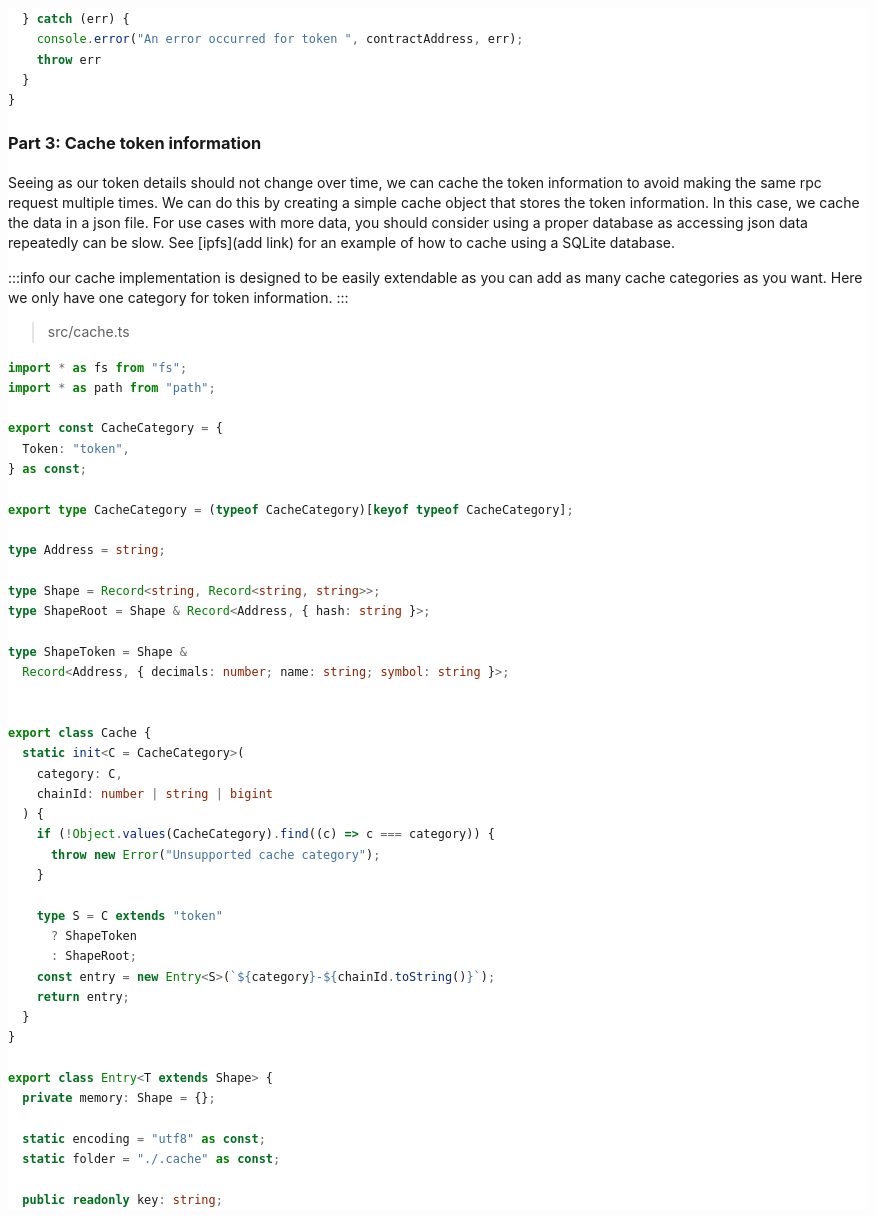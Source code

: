 ```typescript
  } catch (err) {
    console.error("An error occurred for token ", contractAddress, err);
    throw err
  }
}
```

### Part 3: Cache token information

Seeing as our token details should not change over time, we can cache the token information to avoid making the same rpc request multiple times. We can do this by creating a simple cache object that stores the token information. In this case, we cache the data in a json file. For use cases with more data, you should consider using a proper database as accessing json data repeatedly can be slow. See [ipfs](add link) for an example of how to cache using a SQLite database.

:::info
our cache implementation is designed to be easily extendable as you can add as many cache categories as you want. Here we only have one category for token information.
:::

> src/cache.ts

```typescript
import * as fs from "fs";
import * as path from "path";

export const CacheCategory = {
  Token: "token",
} as const;

export type CacheCategory = (typeof CacheCategory)[keyof typeof CacheCategory];

type Address = string;

type Shape = Record<string, Record<string, string>>;
type ShapeRoot = Shape & Record<Address, { hash: string }>;

type ShapeToken = Shape &
  Record<Address, { decimals: number; name: string; symbol: string }>;


export class Cache {
  static init<C = CacheCategory>(
    category: C,
    chainId: number | string | bigint
  ) {
    if (!Object.values(CacheCategory).find((c) => c === category)) {
      throw new Error("Unsupported cache category");
    }

    type S = C extends "token"
      ? ShapeToken
      : ShapeRoot;
    const entry = new Entry<S>(`${category}-${chainId.toString()}`);
    return entry;
  }
}

export class Entry<T extends Shape> {
  private memory: Shape = {};

  static encoding = "utf8" as const;
  static folder = "./.cache" as const;

  public readonly key: string;
```